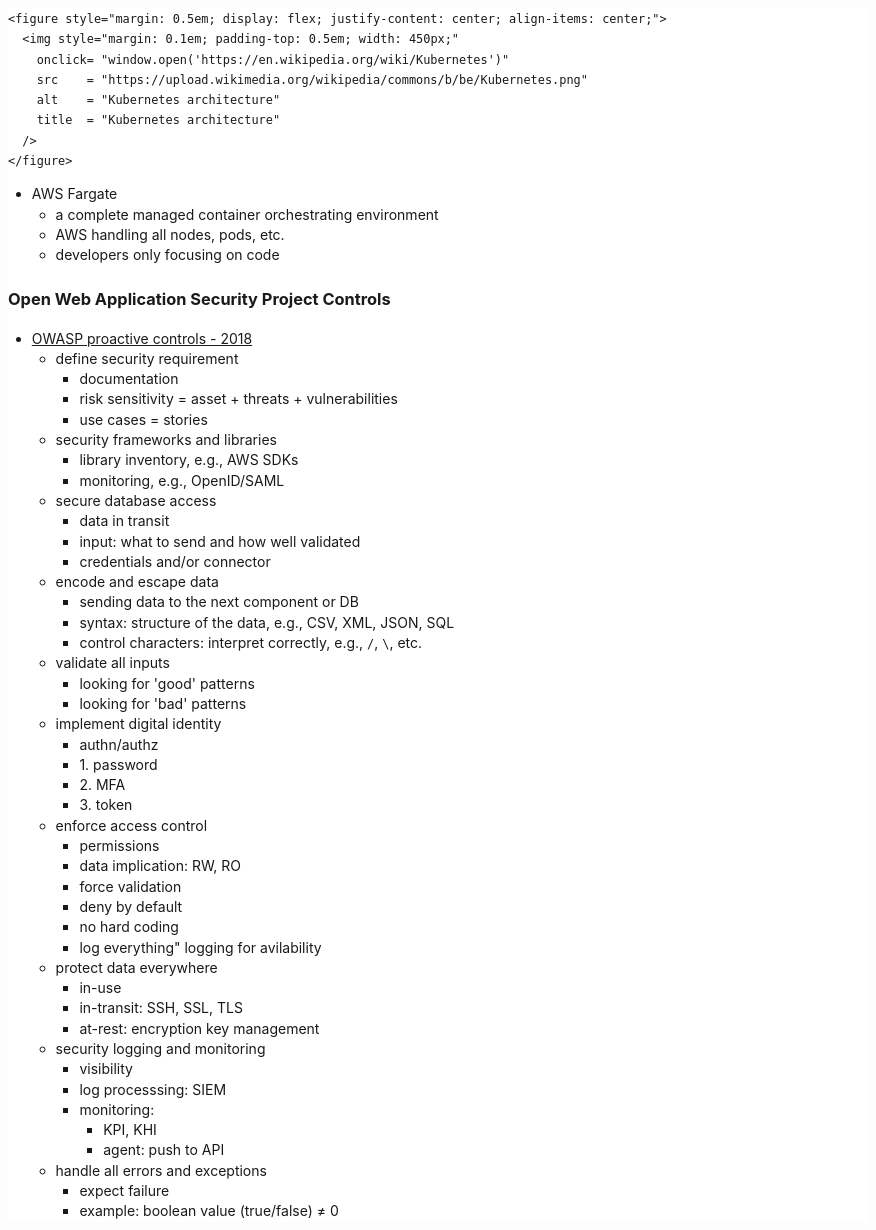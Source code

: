     <figure style="margin: 0.5em; display: flex; justify-content: center; align-items: center;">
      <img style="margin: 0.1em; padding-top: 0.5em; width: 450px;"
        onclick= "window.open('https://en.wikipedia.org/wiki/Kubernetes')"
        src    = "https://upload.wikimedia.org/wikipedia/commons/b/be/Kubernetes.png"
        alt    = "Kubernetes architecture"
        title  = "Kubernetes architecture"
      />
    </figure>

  - AWS Fargate
    - a complete managed container orchestrating environment
    - AWS handling all nodes, pods, etc.
    - developers only focusing on code


### Open Web Application Security Project Controls

- [OWASP proactive controls - 2018](https://owasp.org/www-project-proactive-controls/)
  - define security requirement
    - documentation
    - risk sensitivity = asset + threats + vulnerabilities
    - use cases = stories
  - security frameworks and libraries
    - library inventory, e.g., AWS SDKs
    - monitoring, e.g., OpenID/SAML
  - secure database access
    - data in transit
    - input: what to send and how well validated
    - credentials and/or connector
  - encode and escape data
    - sending data to the next component or DB
    - syntax: structure of the data, e.g., CSV, XML, JSON, SQL
    - control characters: interpret correctly, e.g., `/`, `\`, etc.
  - validate all inputs
    - looking for 'good' patterns
    - looking for 'bad' patterns
  - implement digital identity
    - authn/authz
    - 1\. password
    - 2\. MFA
    - 3\. token
  - enforce access control
    - permissions
    - data implication: RW, RO
    - force validation
    - deny by default
    - no hard coding
    - log everything" logging for avilability
  - protect data everywhere
    - in-use
    - in-transit: SSH, SSL, TLS
    - at-rest: encryption key management
  - security logging and monitoring
    - visibility
    - log processsing: SIEM
    - monitoring:
      - KPI, KHI
      - agent: push to API
  - handle all errors and exceptions
    - expect failure
    - example: boolean value (true/false) $\neq$ 0
